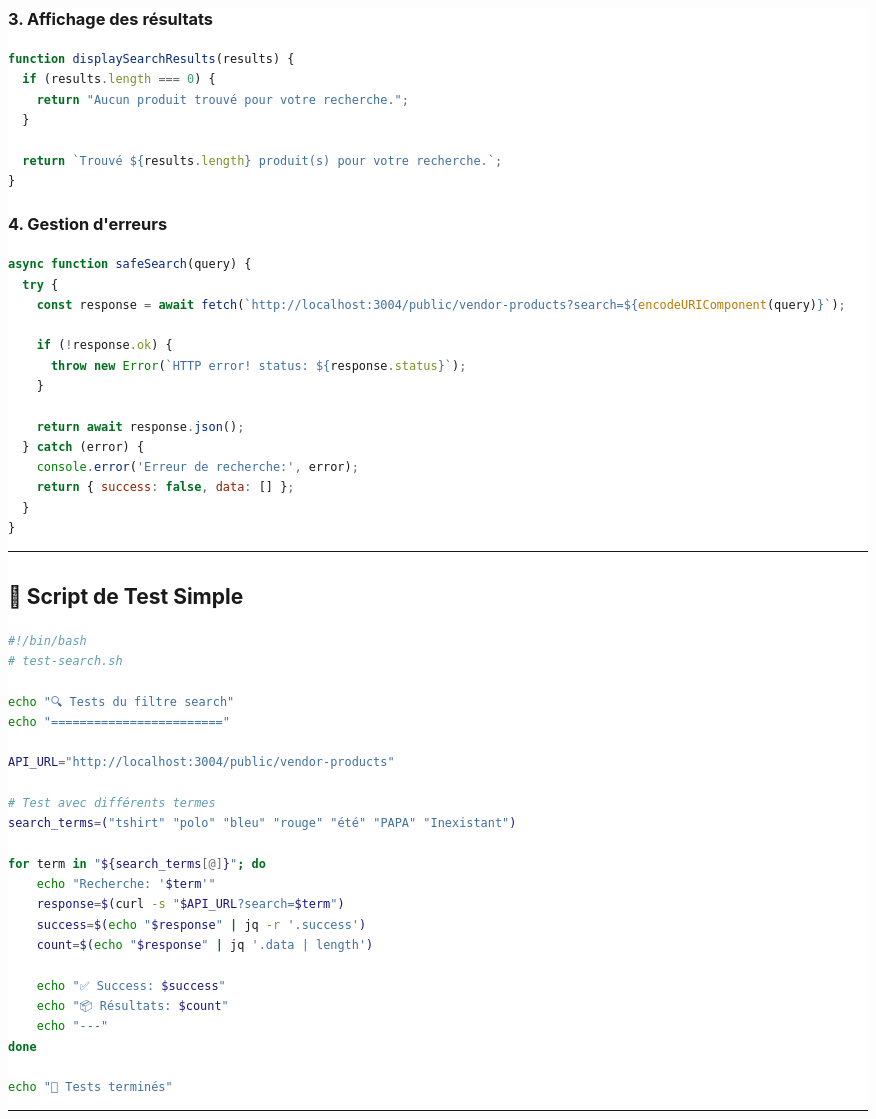 ### 3. Affichage des résultats

```javascript
function displaySearchResults(results) {
  if (results.length === 0) {
    return "Aucun produit trouvé pour votre recherche.";
  }

  return `Trouvé ${results.length} produit(s) pour votre recherche.`;
}
```

### 4. Gestion d'erreurs

```javascript
async function safeSearch(query) {
  try {
    const response = await fetch(`http://localhost:3004/public/vendor-products?search=${encodeURIComponent(query)}`);

    if (!response.ok) {
      throw new Error(`HTTP error! status: ${response.status}`);
    }

    return await response.json();
  } catch (error) {
    console.error('Erreur de recherche:', error);
    return { success: false, data: [] };
  }
}
```

---

## 🧪 Script de Test Simple

```bash
#!/bin/bash
# test-search.sh

echo "🔍 Tests du filtre search"
echo "========================"

API_URL="http://localhost:3004/public/vendor-products"

# Test avec différents termes
search_terms=("tshirt" "polo" "bleu" "rouge" "été" "PAPA" "Inexistant")

for term in "${search_terms[@]}"; do
    echo "Recherche: '$term'"
    response=$(curl -s "$API_URL?search=$term")
    success=$(echo "$response" | jq -r '.success')
    count=$(echo "$response" | jq '.data | length')

    echo "✅ Success: $success"
    echo "📦 Résultats: $count"
    echo "---"
done

echo "🏁 Tests terminés"
```

---